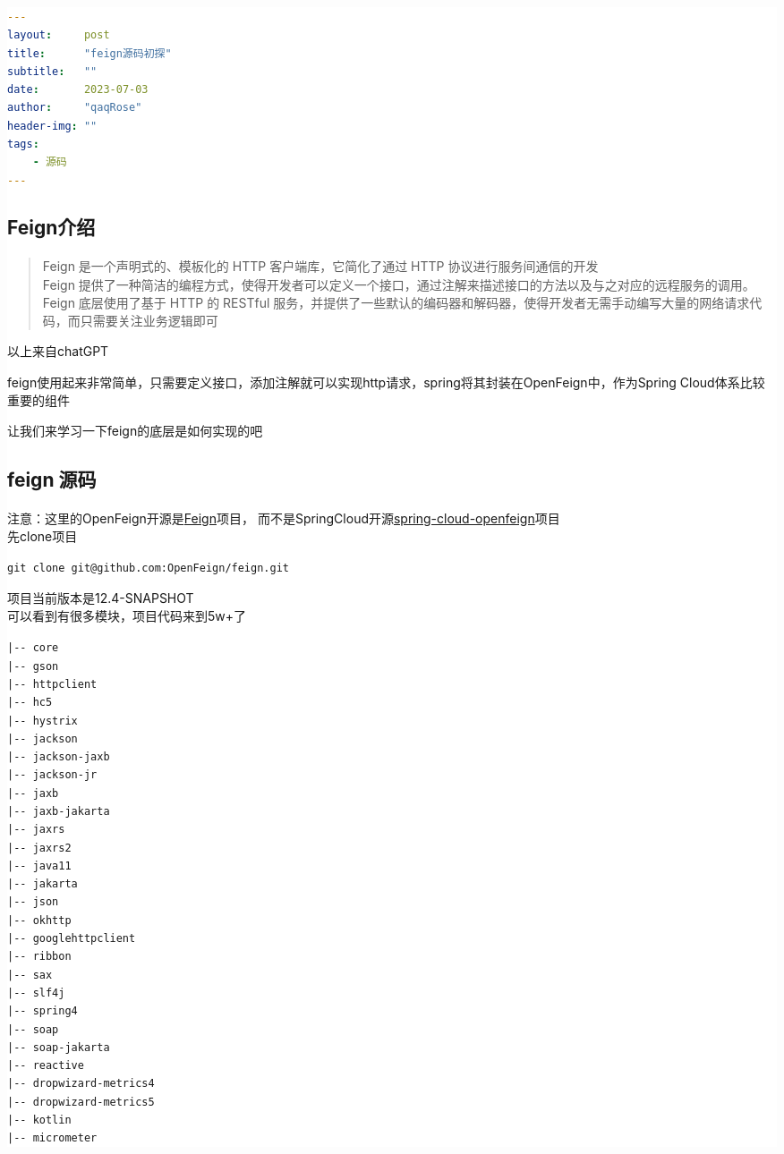 ```yaml
---
layout:     post
title:      "feign源码初探"
subtitle:   ""
date:       2023-07-03
author:     "qaqRose"
header-img: ""
tags:
    - 源码
---
```


## Feign介绍

> Feign 是一个声明式的、模板化的 HTTP 客户端库，它简化了通过 HTTP 协议进行服务间通信的开发   
Feign 提供了一种简洁的编程方式，使得开发者可以定义一个接口，通过注解来描述接口的方法以及与之对应的远程服务的调用。    
Feign 底层使用了基于 HTTP 的 RESTful 服务，并提供了一些默认的编码器和解码器，使得开发者无需手动编写大量的网络请求代码，而只需要关注业务逻辑即可    

以上来自chatGPT

feign使用起来非常简单，只需要定义接口，添加注解就可以实现http请求，spring将其封装在OpenFeign中，作为Spring Cloud体系比较重要的组件   

让我们来学习一下feign的底层是如何实现的吧

## feign 源码

注意：这里的OpenFeign开源是[Feign](https://github.com/OpenFeign/feign)项目， 而不是SpringCloud开源[spring-cloud-openfeign](https://github.com/spring-cloud/spring-cloud-openfeign)项目   
先clone项目   
```shell
git clone git@github.com:OpenFeign/feign.git
```  
项目当前版本是12.4-SNAPSHOT   
可以看到有很多模块，项目代码来到5w+了  

```
|-- core
|-- gson
|-- httpclient
|-- hc5
|-- hystrix
|-- jackson
|-- jackson-jaxb
|-- jackson-jr
|-- jaxb
|-- jaxb-jakarta
|-- jaxrs
|-- jaxrs2
|-- java11
|-- jakarta
|-- json
|-- okhttp
|-- googlehttpclient
|-- ribbon
|-- sax
|-- slf4j
|-- spring4
|-- soap
|-- soap-jakarta
|-- reactive
|-- dropwizard-metrics4
|-- dropwizard-metrics5
|-- kotlin
|-- micrometer
```
